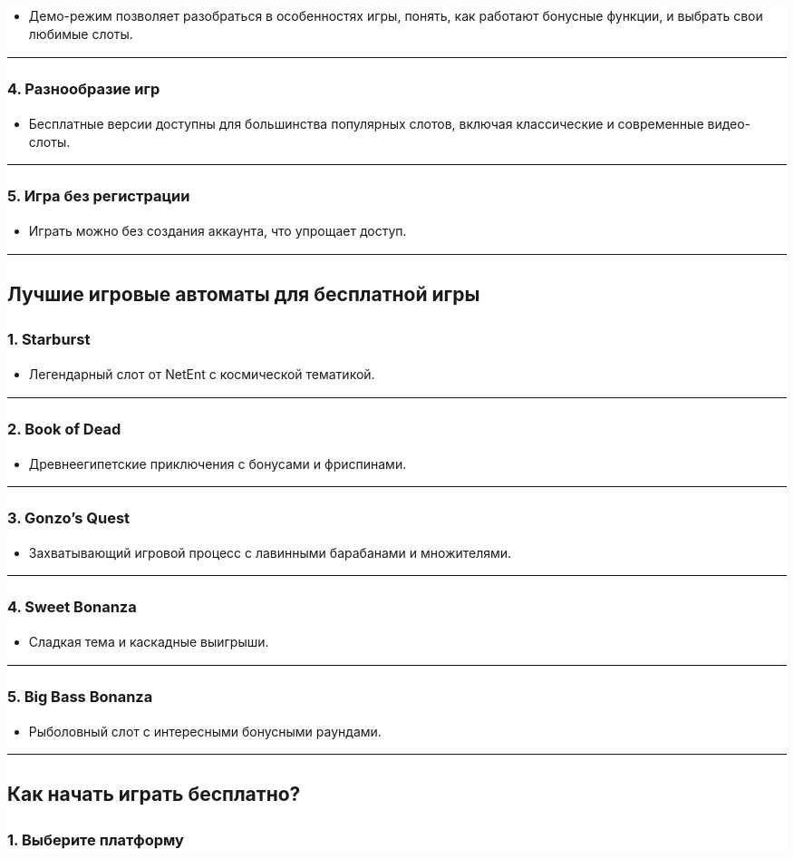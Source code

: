 * Демо-режим позволяет разобраться в особенностях игры, понять, как работают бонусные функции, и выбрать свои любимые слоты.

***

### 4. **Разнообразие игр**

* Бесплатные версии доступны для большинства популярных слотов, включая классические и современные видео-слоты.

***

### 5. **Игра без регистрации**

* Играть можно без создания аккаунта, что упрощает доступ.

***

## Лучшие игровые автоматы для бесплатной игры

### 1. **Starburst**

* Легендарный слот от NetEnt с космической тематикой.

***

### 2. **Book of Dead**

* Древнеегипетские приключения с бонусами и фриспинами.

***

### 3. **Gonzo’s Quest**

* Захватывающий игровой процесс с лавинными барабанами и множителями.

***

### 4. **Sweet Bonanza**

* Сладкая тема и каскадные выигрыши.

***

### 5. **Big Bass Bonanza**

* Рыболовный слот с интересными бонусными раундами.

***

## Как начать играть бесплатно?

### 1. **Выберите платформу**
